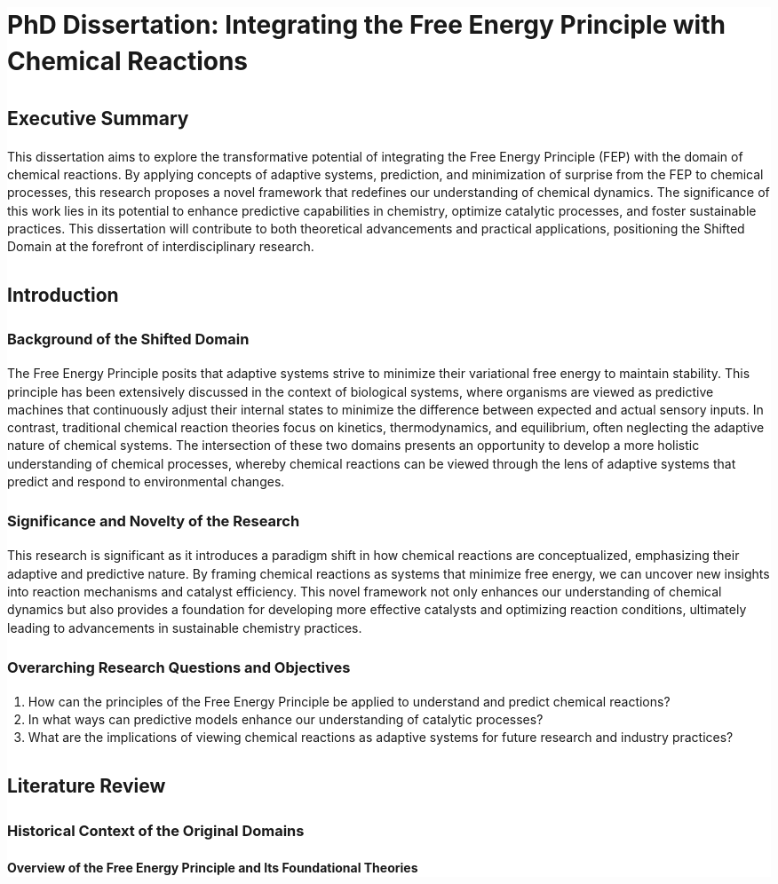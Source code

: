 # PhD Dissertation: Integrating the Free Energy Principle with Chemical Reactions

## Executive Summary

This dissertation aims to explore the transformative potential of integrating the Free Energy Principle (FEP) with the domain of chemical reactions. By applying concepts of adaptive systems, prediction, and minimization of surprise from the FEP to chemical processes, this research proposes a novel framework that redefines our understanding of chemical dynamics. The significance of this work lies in its potential to enhance predictive capabilities in chemistry, optimize catalytic processes, and foster sustainable practices. This dissertation will contribute to both theoretical advancements and practical applications, positioning the Shifted Domain at the forefront of interdisciplinary research.

## Introduction

### Background of the Shifted Domain

The Free Energy Principle posits that adaptive systems strive to minimize their variational free energy to maintain stability. This principle has been extensively discussed in the context of biological systems, where organisms are viewed as predictive machines that continuously adjust their internal states to minimize the difference between expected and actual sensory inputs. In contrast, traditional chemical reaction theories focus on kinetics, thermodynamics, and equilibrium, often neglecting the adaptive nature of chemical systems. The intersection of these two domains presents an opportunity to develop a more holistic understanding of chemical processes, whereby chemical reactions can be viewed through the lens of adaptive systems that predict and respond to environmental changes.

### Significance and Novelty of the Research

This research is significant as it introduces a paradigm shift in how chemical reactions are conceptualized, emphasizing their adaptive and predictive nature. By framing chemical reactions as systems that minimize free energy, we can uncover new insights into reaction mechanisms and catalyst efficiency. This novel framework not only enhances our understanding of chemical dynamics but also provides a foundation for developing more effective catalysts and optimizing reaction conditions, ultimately leading to advancements in sustainable chemistry practices.

### Overarching Research Questions and Objectives

1. How can the principles of the Free Energy Principle be applied to understand and predict chemical reactions?
2. In what ways can predictive models enhance our understanding of catalytic processes?
3. What are the implications of viewing chemical reactions as adaptive systems for future research and industry practices?

## Literature Review

### Historical Context of the Original Domains

#### Overview of the Free Energy Principle and Its Foundational Theories
